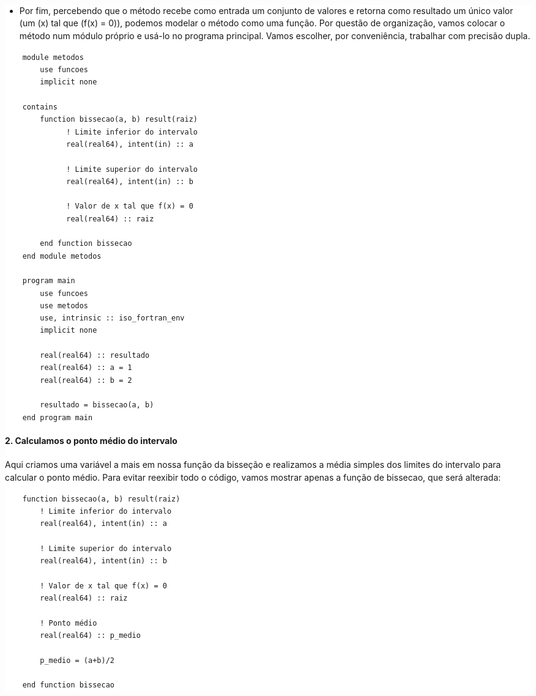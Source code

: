 - Por fim, percebendo que o método recebe como entrada um conjunto de valores
  e retorna como resultado um único valor (um \(x\) tal que \(f(x) = 0\)), podemos modelar o
  método como uma função. Por questão de organização, vamos colocar o
  método num módulo próprio e usá-lo no programa principal. Vamos
  escolher, por conveniência, trabalhar com precisão dupla.


```
    module metodos
		use funcoes
		implicit none

    contains
		function bissecao(a, b) result(raiz)
			  ! Limite inferior do intervalo
			  real(real64), intent(in) :: a
		
			  ! Limite superior do intervalo
			  real(real64), intent(in) :: b
		
			  ! Valor de x tal que f(x) = 0
			  real(real64) :: raiz
		
		end function bissecao
    end module metodos

    program main
		use funcoes
		use metodos
		use, intrinsic :: iso_fortran_env
		implicit none
		
		real(real64) :: resultado
		real(real64) :: a = 1
		real(real64) :: b = 2
		
		resultado = bissecao(a, b)
    end program main
```


#### 2\. Calculamos o ponto médio do intervalo

Aqui criamos uma variável a mais em nossa função da bisseção e
realizamos a média simples dos limites do intervalo para calcular o ponto médio. 
Para evitar reexibir todo o código,
vamos mostrar apenas a função de bissecao, que será alterada:

```
    function bissecao(a, b) result(raiz)
		! Limite inferior do intervalo
		real(real64), intent(in) :: a
		
		! Limite superior do intervalo
		real(real64), intent(in) :: b
		
		! Valor de x tal que f(x) = 0
		real(real64) :: raiz
		
		! Ponto médio
		real(real64) :: p_medio
		
		p_medio = (a+b)/2

    end function bissecao
```
